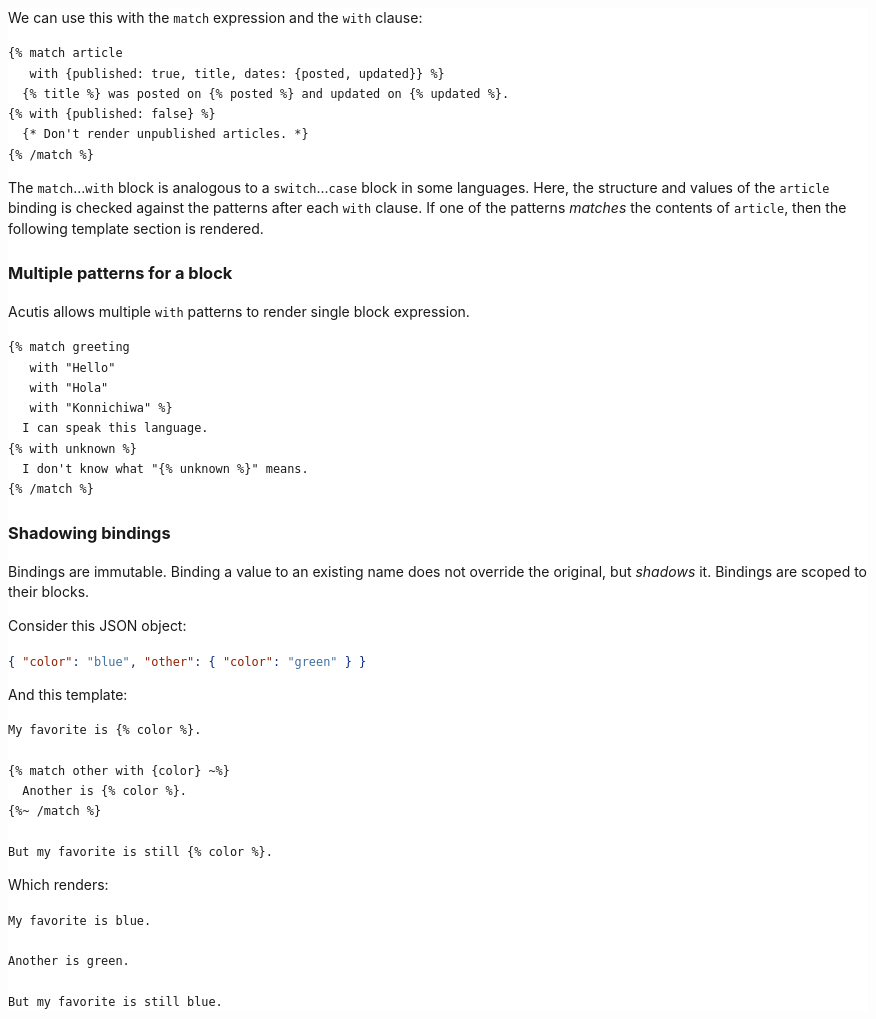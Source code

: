 We can use this with the `match` expression and the `with` clause:

```acutis
{% match article
   with {published: true, title, dates: {posted, updated}} %}
  {% title %} was posted on {% posted %} and updated on {% updated %}.
{% with {published: false} %}
  {* Don't render unpublished articles. *}
{% /match %}
```

The `match`...`with` block is analogous to a `switch`...`case` block in some
languages. Here, the structure and values of the `article` binding is checked
against the patterns after each `with` clause. If one of the patterns _matches_
the contents of `article`, then the following template section is rendered.

### Multiple patterns for a block

Acutis allows multiple `with` patterns to render single block expression.

```acutis
{% match greeting
   with "Hello"
   with "Hola"
   with "Konnichiwa" %}
  I can speak this language.
{% with unknown %}
  I don't know what "{% unknown %}" means.
{% /match %}
```

### Shadowing bindings

Bindings are immutable. Binding a value to an existing name does not override
the original, but _shadows_ it. Bindings are scoped to their blocks.

Consider this JSON object:

```json
{ "color": "blue", "other": { "color": "green" } }
```

And this template:

```acutis
My favorite is {% color %}.

{% match other with {color} ~%}
  Another is {% color %}.
{%~ /match %}

But my favorite is still {% color %}.
```

Which renders:

```acutis
My favorite is blue.

Another is green.

But my favorite is still blue.
```
